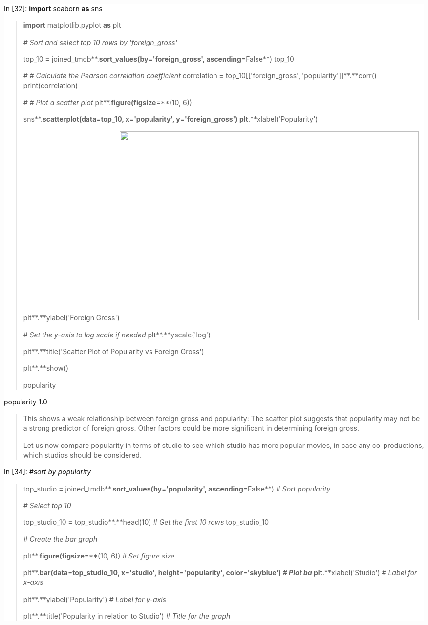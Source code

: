 In \[32\]: **import** seaborn **as** sns

> **import** matplotlib.pyplot **as** plt
>
> *\#* *Sort* *and* *select* *top* *10* *rows* *by* *'foreign_gross'*
>
> top_10 **=** joined_tmdb**.**sort_values(by**=**'foreign_gross',
> ascending**=False**) top_10
>
> *\#* *\#* *Calculate* *the* *Pearson* *correlation* *coefficient*
> correlation **=** top_10\[\['foreign_gross',
> 'popularity'\]\]**.**corr() print(correlation)
>
> *\#* *\#* *Plot* *a* *scatter* *plot* plt**.**figure(figsize**=**(10,
> 6))
>
> sns**.**scatterplot(data**=**top_10, x**=**'popularity',
> y**=**'foreign_gross') plt**.**xlabel('Popularity')
>
> plt**.**ylabel('Foreign Gross')<img src="./l1cg1wnh.png"
> style="width:6.375in;height:4.03125in" />
>
> *\#* *Set* *the* *y-axis* *to* *log* *scale* *if* *needed*
> plt**.**yscale('log')
>
> plt**.**title('Scatter Plot of Popularity vs Foreign Gross')
>
> plt**.**show()
>
> popularity

popularity 1.0

> This shows a weak relationship between foreign gross and popularity:
> The scatter plot suggests that popularity may not be a strong
> predictor of foreign gross. Other factors could be more significant in
> determining foreign gross.
>
> Let us now compare popularity in terms of studio to see which studio
> has more popular movies, in case any co-productions, which studios
> should be considered.

In \[34\]: *\#sort* *by* *popularity*

> top_studio **=** joined_tmdb**.**sort_values(by**=**'popularity',
> ascending**=False**) *\#* *Sort* *popularity*
>
> *\#* *Select* *top* *10*
>
> top_studio_10 **=** top_studio**.**head(10) *\#* *Get* *the* *first*
> *10* *rows* top_studio_10
>
> *\#* *Create* *the* *bar* *graph*
>
> plt**.**figure(figsize**=**(10, 6)) *\#* *Set* *figure* *size*
>
> plt**.**bar(data**=**top_studio_10, x**=**'studio',
> height**=**'popularity', color**=**'skyblue') *\#* *Plot* *ba*
> plt**.**xlabel('Studio') *\#* *Label* *for* *x-axis*
>
> plt**.**ylabel('Popularity') *\#* *Label* *for* *y-axis*
>
> plt**.**title('Popularity in relation to Studio') *\#* *Title* *for*
> *the* *graph*
>